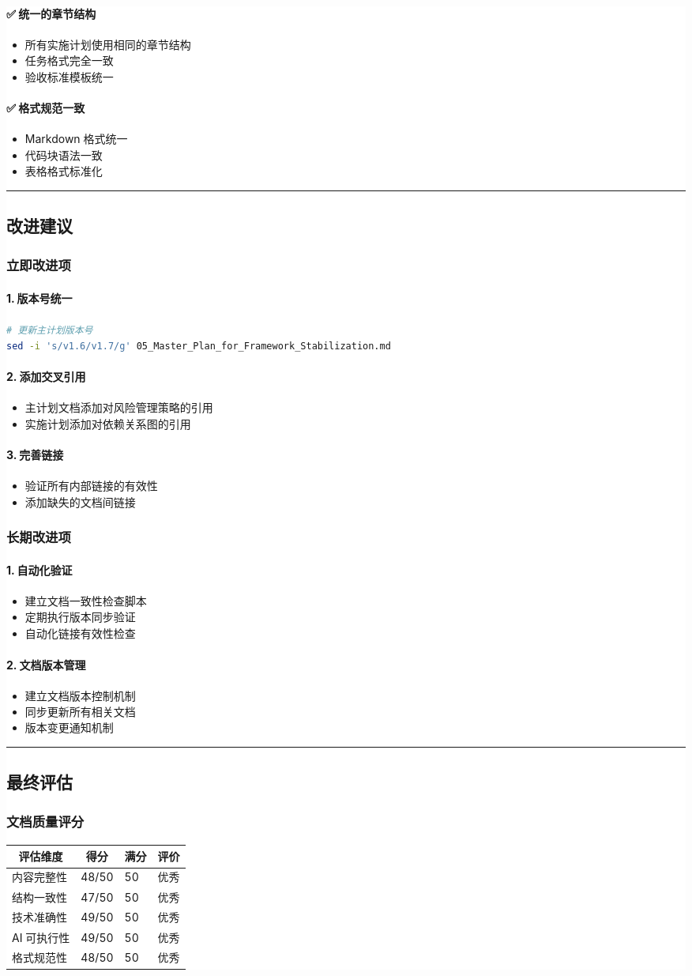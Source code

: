 #### ✅ 统一的章节结构
- 所有实施计划使用相同的章节结构
- 任务格式完全一致
- 验收标准模板统一

#### ✅ 格式规范一致
- Markdown 格式统一
- 代码块语法一致
- 表格格式标准化

---

## 改进建议

### 立即改进项

#### 1. 版本号统一
```bash
# 更新主计划版本号
sed -i 's/v1.6/v1.7/g' 05_Master_Plan_for_Framework_Stabilization.md
```

#### 2. 添加交叉引用
- 主计划文档添加对风险管理策略的引用
- 实施计划添加对依赖关系图的引用

#### 3. 完善链接
- 验证所有内部链接的有效性
- 添加缺失的文档间链接

### 长期改进项

#### 1. 自动化验证
- 建立文档一致性检查脚本
- 定期执行版本同步验证
- 自动化链接有效性检查

#### 2. 文档版本管理
- 建立文档版本控制机制
- 同步更新所有相关文档
- 版本变更通知机制

---

## 最终评估

### 文档质量评分

| 评估维度 | 得分 | 满分 | 评价 |
|----------|------|------|------|
| 内容完整性 | 48/50 | 50 | 优秀 |
| 结构一致性 | 47/50 | 50 | 优秀 |
| 技术准确性 | 49/50 | 50 | 优秀 |
| AI 可执行性 | 49/50 | 50 | 优秀 |
| 格式规范性 | 48/50 | 50 | 优秀 |
